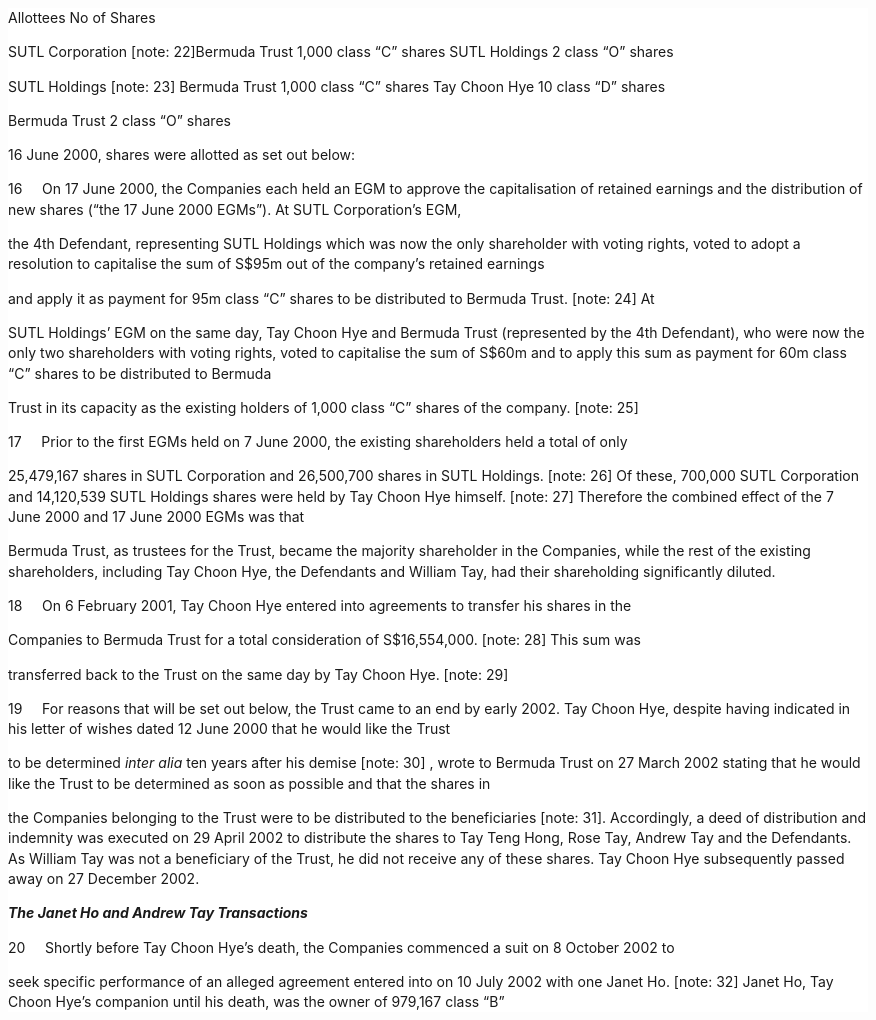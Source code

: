 
 Allottees No of Shares 

 SUTL Corporation [note: 22]Bermuda Trust 1,000 class “C” shares SUTL Holdings 2 class “O” shares 

 SUTL Holdings [note: 23] Bermuda Trust 1,000 class “C” shares Tay Choon Hye 10 class “D” shares 

 Bermuda Trust 2 class “O” shares 

16 June 2000, shares were allotted as set out below: 

16     On 17 June 2000, the Companies each held an EGM to approve the capitalisation of retained earnings and the distribution of new shares (“the 17 June 2000 EGMs”). At SUTL Corporation’s EGM, 

the 4th Defendant, representing SUTL Holdings which was now the only shareholder with voting rights, voted to adopt a resolution to capitalise the sum of S$95m out of the company’s retained earnings 

and apply it as payment for 95m class “C” shares to be distributed to Bermuda Trust. [note: 24] At 

SUTL Holdings’ EGM on the same day, Tay Choon Hye and Bermuda Trust (represented by the 4th Defendant), who were now the only two shareholders with voting rights, voted to capitalise the sum of S$60m and to apply this sum as payment for 60m class “C” shares to be distributed to Bermuda 

Trust in its capacity as the existing holders of 1,000 class “C” shares of the company. [note: 25] 

17     Prior to the first EGMs held on 7 June 2000, the existing shareholders held a total of only 

25,479,167 shares in SUTL Corporation and 26,500,700 shares in SUTL Holdings. [note: 26] Of these, 700,000 SUTL Corporation and 14,120,539 SUTL Holdings shares were held by Tay Choon Hye himself. [note: 27] Therefore the combined effect of the 7 June 2000 and 17 June 2000 EGMs was that 

Bermuda Trust, as trustees for the Trust, became the majority shareholder in the Companies, while the rest of the existing shareholders, including Tay Choon Hye, the Defendants and William Tay, had their shareholding significantly diluted. 

18     On 6 February 2001, Tay Choon Hye entered into agreements to transfer his shares in the 

Companies to Bermuda Trust for a total consideration of S$16,554,000. [note: 28] This sum was 

transferred back to the Trust on the same day by Tay Choon Hye. [note: 29] 

19     For reasons that will be set out below, the Trust came to an end by early 2002. Tay Choon Hye, despite having indicated in his letter of wishes dated 12 June 2000 that he would like the Trust 

to be determined _inter alia_ ten years after his demise [note: 30] , wrote to Bermuda Trust on 27 March 2002 stating that he would like the Trust to be determined as soon as possible and that the shares in 

the Companies belonging to the Trust were to be distributed to the beneficiaries [note: 31]. Accordingly, a deed of distribution and indemnity was executed on 29 April 2002 to distribute the shares to Tay Teng Hong, Rose Tay, Andrew Tay and the Defendants. As William Tay was not a beneficiary of the Trust, he did not receive any of these shares. Tay Choon Hye subsequently passed away on 27 December 2002. 

**_The Janet Ho and Andrew Tay Transactions_** 

20     Shortly before Tay Choon Hye’s death, the Companies commenced a suit on 8 October 2002 to 


seek specific performance of an alleged agreement entered into on 10 July 2002 with one Janet Ho. [note: 32] Janet Ho, Tay Choon Hye’s companion until his death, was the owner of 979,167 class “B” 

